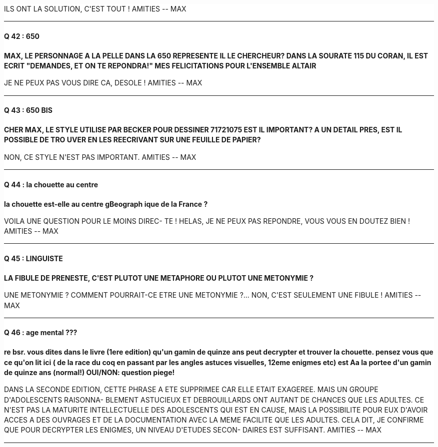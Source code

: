 ILS ONT LA SOLUTION, C'EST TOUT ! AMITIES -- MAX

---

#### Q 42 : 650

**MAX, LE PERSONNAGE A LA PELLE DANS LA  650 REPRESENTE
IL LE CHERCHEUR? DANS LA SOURATE 115 DU CORAN, IL EST ECRIT "DEMANDES,
ET ON TE REPONDRA!" MES FELICITATIONS POUR L'ENSEMBLE ALTAIR**

JE NE PEUX PAS VOUS DIRE CA, DESOLE ! AMITIES -- MAX

---

#### Q 43 : 650 BIS

**CHER MAX, LE STYLE UTILISE PAR BECKER POUR DESSINER
71721075 EST IL IMPORTANT? A UN DETAIL PRES, EST IL POSSIBLE DE TRO UVER
 EN LES REECRIVANT SUR UNE FEUILLE DE PAPIER?**

NON, CE STYLE N'EST PAS IMPORTANT. AMITIES -- MAX

---

#### Q 44 : la chouette au centre

**la chouette est-elle au centre gBeograph ique de la France ?**

VOILA UNE QUESTION POUR LE MOINS DIREC- TE ! HELAS, JE NE PEUX PAS REPONDRE, VOUS VOUS EN DOUTEZ BIEN ! AMITIES -- MAX

---

#### Q 45 : LINGUISTE

**LA FIBULE DE PRENESTE, C'EST PLUTOT UNE METAPHORE OU PLUTOT UNE METONYMIE ?**

UNE METONYMIE ? COMMENT POURRAIT-CE ETRE UNE METONYMIE ?... NON, C'EST SEULEMENT UNE FIBULE ! AMITIES -- MAX

---

#### Q 46 : age mental ???

**re bsr. vous dites dans le livre (1ere edition) qu'un
gamin de quinze ans peut decrypter et trouver la chouette. pensez vous
que ce qu'on lit ici ( de la race du coq en passant par les angles
astuces visuelles, 12eme enigmes etc) est Aa la portee d'un gamin de
quinze ans (normal!) OUI/NON: question piege!**

DANS LA SECONDE EDITION, CETTE PHRASE A ETE SUPPRIMEE
CAR ELLE ETAIT EXAGEREE. MAIS UN GROUPE D'ADOLESCENTS RAISONNA- BLEMENT
ASTUCIEUX ET DEBROUILLARDS ONT AUTANT DE CHANCES QUE LES ADULTES. CE
N'EST PAS LA MATURITE INTELLECTUELLE DES ADOLESCENTS QUI EST EN CAUSE,
MAIS LA POSSIBILITE POUR EUX D'AVOIR ACCES A
DES OUVRAGES ET DE LA DOCUMENTATION AVEC LA MEME FACILITE QUE LES
ADULTES. CELA DIT, JE CONFIRME QUE POUR DECRYPTER LES ENIGMES, UN NIVEAU
 D'ETUDES SECON- DAIRES EST SUFFISANT. AMITIES -- MAX

---
